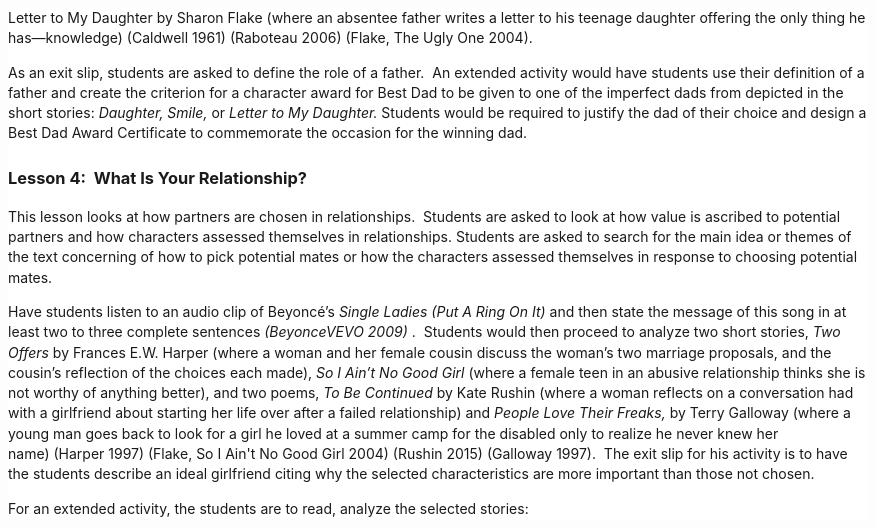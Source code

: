    Letter to My Daughter
  </em>
  by Sharon Flake (where an absentee father writes a letter to his teenage daughter offering the only thing he has—knowledge) (Caldwell 1961) (Raboteau 2006) (Flake, The Ugly One 2004).
 </p>
 <p>
  As an exit slip, students are asked to define the role of a father.  An extended activity would have students use their definition of a father and create the criterion for a character award for Best Dad to be given to one of the imperfect dads from depicted in the short stories:
  <em>
   Daughter, Smile,
  </em>
  or
  <em>
   Letter to My Daughter.
  </em>
  Students would be required to justify the dad of their choice and design a Best Dad Award Certificate to commemorate the occasion for the winning dad.
 </p>
 <h3>
  Lesson 4:  What Is Your Relationship?
 </h3>
 <p>
  This lesson looks at how partners are chosen in relationships.  Students are asked to look at how value is ascribed to potential partners and how characters assessed themselves in relationships. Students are asked to search for the main idea or themes of the text concerning of how to pick potential mates or how the characters assessed themselves in response to choosing potential mates.
 </p>
 <p>
  Have students listen to an audio clip of Beyoncé’s
  <em>
   Single Ladies (Put A Ring On It)
  </em>
  and then state the message of this song in at least two to three complete sentences
  <em>
   (BeyonceVEVO 2009)
  </em>
  .  Students would then proceed to analyze two short stories,
  <em>
   Two Offers
  </em>
  by Frances E.W. Harper (where a woman and her female cousin discuss the woman’s two marriage proposals, and the cousin’s reflection of the choices each made),
  <em>
   So I Ain’t No Good Girl
  </em>
  (where a female teen in an abusive relationship thinks she is not worthy of anything better), and two poems,
  <em>
   To Be Continued
  </em>
  by Kate Rushin (where a woman reflects on a conversation had with a girlfriend about starting her life over after a failed relationship) and
  <em>
   People Love Their Freaks,
  </em>
  by Terry Galloway (where a young man goes back to look for a girl he loved at a summer camp for the disabled only to realize he never knew her name) (Harper 1997) (Flake, So I Ain't No Good Girl 2004) (Rushin 2015) (Galloway 1997).  The exit slip for his activity is to have the students describe an ideal girlfriend citing why the selected characteristics are more important than those not chosen.
 </p>
 <p>
  For an extended activity, the students are to read, analyze the selected stories:
  <em>